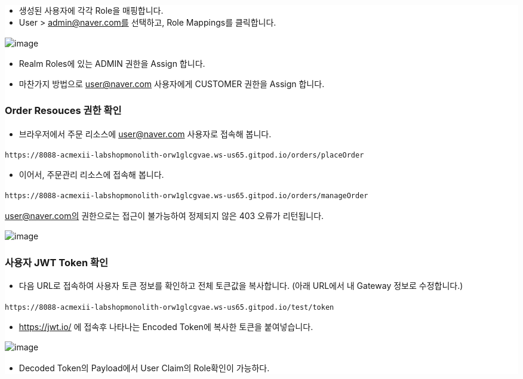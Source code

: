 - 생성된 사용자에 각각 Role을 매핑합니다.
- User > admin@naver.com를 선택하고, Role Mappings를 클릭합니다.

![image](https://user-images.githubusercontent.com/35618409/236125504-a42fb63f-8c95-450c-b275-036e815a0630.png)
- Realm Roles에 있는 ADMIN 권한을 Assign 합니다.

- 마찬가지 방법으로 user@naver.com 사용자에게 CUSTOMER 권한을 Assign 합니다.


### Order Resouces 권한 확인

- 브라우저에서 주문 리소스에 user@naver.com 사용자로 접속해 봅니다.
```
https://8088-acmexii-labshopmonolith-orw1glcgvae.ws-us65.gitpod.io/orders/placeOrder
```

- 이어서, 주문관리 리소스에 접속해 봅니다.
```
https://8088-acmexii-labshopmonolith-orw1glcgvae.ws-us65.gitpod.io/orders/manageOrder
```
user@naver.com의 권한으로는 접근이 불가능하여 정제되지 않은 403 오류가 리턴됩니다.

![image](https://user-images.githubusercontent.com/35618409/236128025-33798965-23ae-4922-87a0-32435b0a2597.png)


### 사용자 JWT Token 확인

- 다음 URL로 접속하여 사용자 토큰 정보를 확인하고 전체 토큰값을 복사합니다. (아래 URL에서 내 Gateway 정보로 수정합니다.)
```
https://8088-acmexii-labshopmonolith-orw1glcgvae.ws-us65.gitpod.io/test/token
```

- https://jwt.io/ 에 접속후 나타나는 Encoded Token에 복사한 토큰을 붙여넣습니다.

![image](https://user-images.githubusercontent.com/35618409/236128936-454e2550-8c74-4dd2-b31f-39014ab856da.png)

- Decoded Token의 Payload에서 User Claim의 Role확인이 가능하다.
